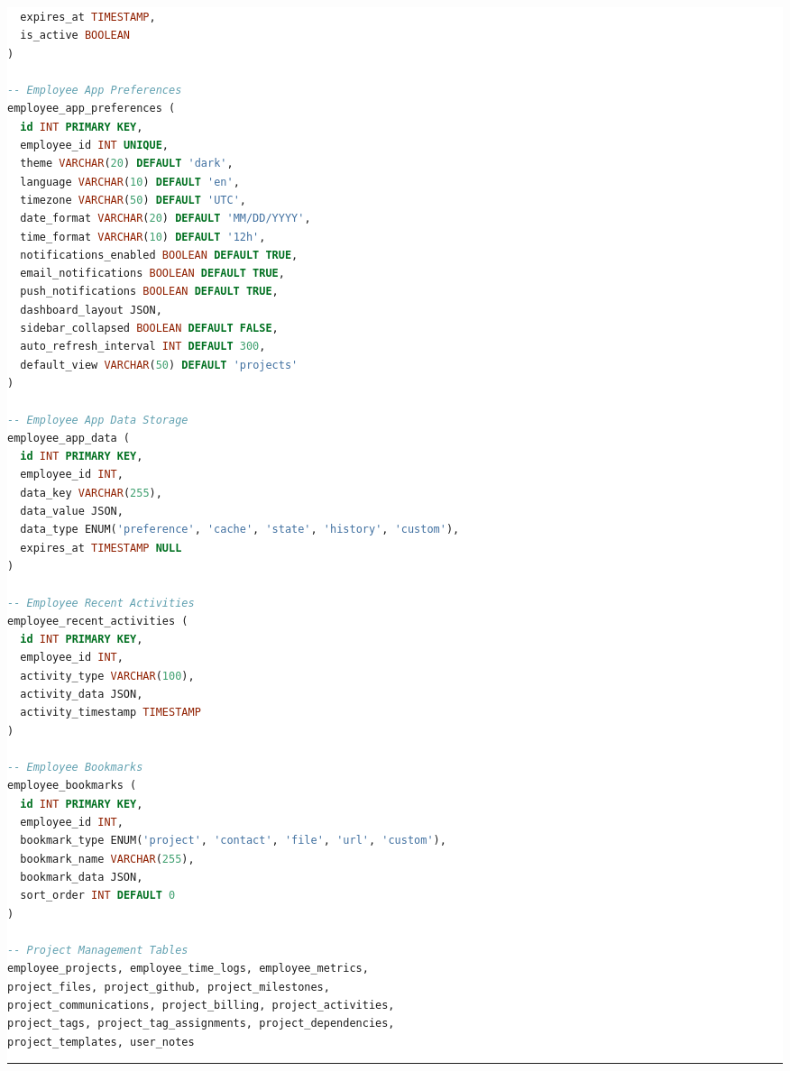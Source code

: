 ```sql
  expires_at TIMESTAMP,
  is_active BOOLEAN
)

-- Employee App Preferences
employee_app_preferences (
  id INT PRIMARY KEY,
  employee_id INT UNIQUE,
  theme VARCHAR(20) DEFAULT 'dark',
  language VARCHAR(10) DEFAULT 'en',
  timezone VARCHAR(50) DEFAULT 'UTC',
  date_format VARCHAR(20) DEFAULT 'MM/DD/YYYY',
  time_format VARCHAR(10) DEFAULT '12h',
  notifications_enabled BOOLEAN DEFAULT TRUE,
  email_notifications BOOLEAN DEFAULT TRUE,
  push_notifications BOOLEAN DEFAULT TRUE,
  dashboard_layout JSON,
  sidebar_collapsed BOOLEAN DEFAULT FALSE,
  auto_refresh_interval INT DEFAULT 300,
  default_view VARCHAR(50) DEFAULT 'projects'
)

-- Employee App Data Storage
employee_app_data (
  id INT PRIMARY KEY,
  employee_id INT,
  data_key VARCHAR(255),
  data_value JSON,
  data_type ENUM('preference', 'cache', 'state', 'history', 'custom'),
  expires_at TIMESTAMP NULL
)

-- Employee Recent Activities
employee_recent_activities (
  id INT PRIMARY KEY,
  employee_id INT,
  activity_type VARCHAR(100),
  activity_data JSON,
  activity_timestamp TIMESTAMP
)

-- Employee Bookmarks
employee_bookmarks (
  id INT PRIMARY KEY,
  employee_id INT,
  bookmark_type ENUM('project', 'contact', 'file', 'url', 'custom'),
  bookmark_name VARCHAR(255),
  bookmark_data JSON,
  sort_order INT DEFAULT 0
)

-- Project Management Tables
employee_projects, employee_time_logs, employee_metrics,
project_files, project_github, project_milestones,
project_communications, project_billing, project_activities,
project_tags, project_tag_assignments, project_dependencies,
project_templates, user_notes
```

---